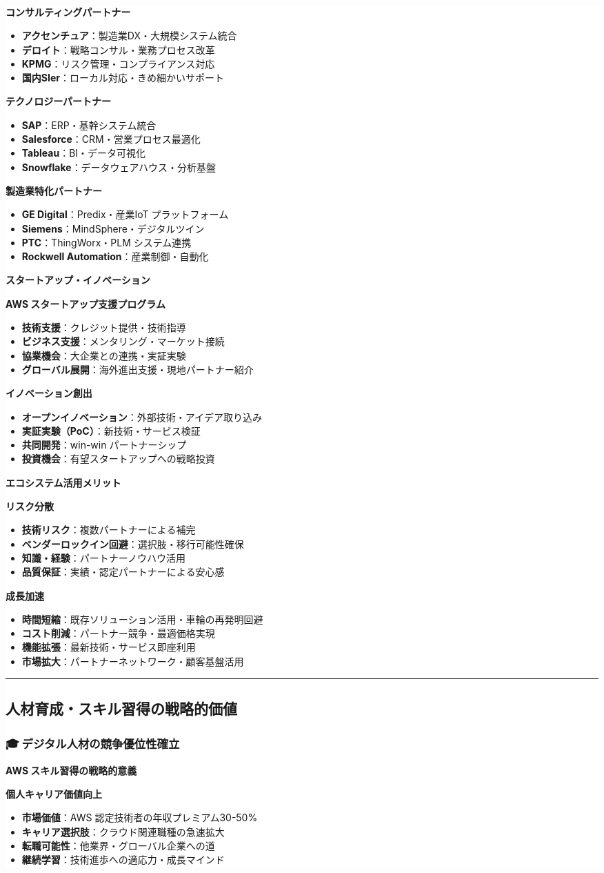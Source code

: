 **コンサルティングパートナー**
- **アクセンチュア**：製造業DX・大規模システム統合
- **デロイト**：戦略コンサル・業務プロセス改革
- **KPMG**：リスク管理・コンプライアンス対応
- **国内SIer**：ローカル対応・きめ細かいサポート

**テクノロジーパートナー**
- **SAP**：ERP・基幹システム統合
- **Salesforce**：CRM・営業プロセス最適化
- **Tableau**：BI・データ可視化
- **Snowflake**：データウェアハウス・分析基盤

**製造業特化パートナー**
- **GE Digital**：Predix・産業IoT プラットフォーム
- **Siemens**：MindSphere・デジタルツイン
- **PTC**：ThingWorx・PLM システム連携
- **Rockwell Automation**：産業制御・自動化

**スタートアップ・イノベーション**

**AWS スタートアップ支援プログラム**
- **技術支援**：クレジット提供・技術指導
- **ビジネス支援**：メンタリング・マーケット接続
- **協業機会**：大企業との連携・実証実験
- **グローバル展開**：海外進出支援・現地パートナー紹介

**イノベーション創出**
- **オープンイノベーション**：外部技術・アイデア取り込み
- **実証実験（PoC）**：新技術・サービス検証
- **共同開発**：win-win パートナーシップ
- **投資機会**：有望スタートアップへの戦略投資

**エコシステム活用メリット**

**リスク分散**
- **技術リスク**：複数パートナーによる補完
- **ベンダーロックイン回避**：選択肢・移行可能性確保
- **知識・経験**：パートナーノウハウ活用
- **品質保証**：実績・認定パートナーによる安心感

**成長加速**
- **時間短縮**：既存ソリューション活用・車輪の再発明回避
- **コスト削減**：パートナー競争・最適価格実現
- **機能拡張**：最新技術・サービス即座利用
- **市場拡大**：パートナーネットワーク・顧客基盤活用

---

## 人材育成・スキル習得の戦略的価値

### 🎓 デジタル人材の競争優位性確立

**AWS スキル習得の戦略的意義**

**個人キャリア価値向上**
- **市場価値**：AWS 認定技術者の年収プレミアム30-50%
- **キャリア選択肢**：クラウド関連職種の急速拡大
- **転職可能性**：他業界・グローバル企業への道
- **継続学習**：技術進歩への適応力・成長マインド
